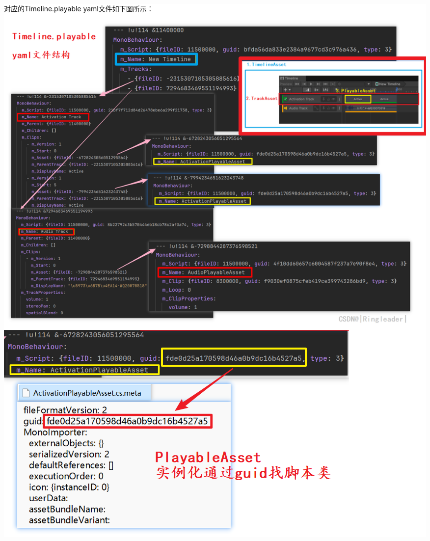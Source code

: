 对应的Timeline.playable yaml文件如下图所示：

![](image/Timeline.%20playableyaml文件结构.png)
![](image/PlayableAsset实例化通过guid找脚本类.png)
